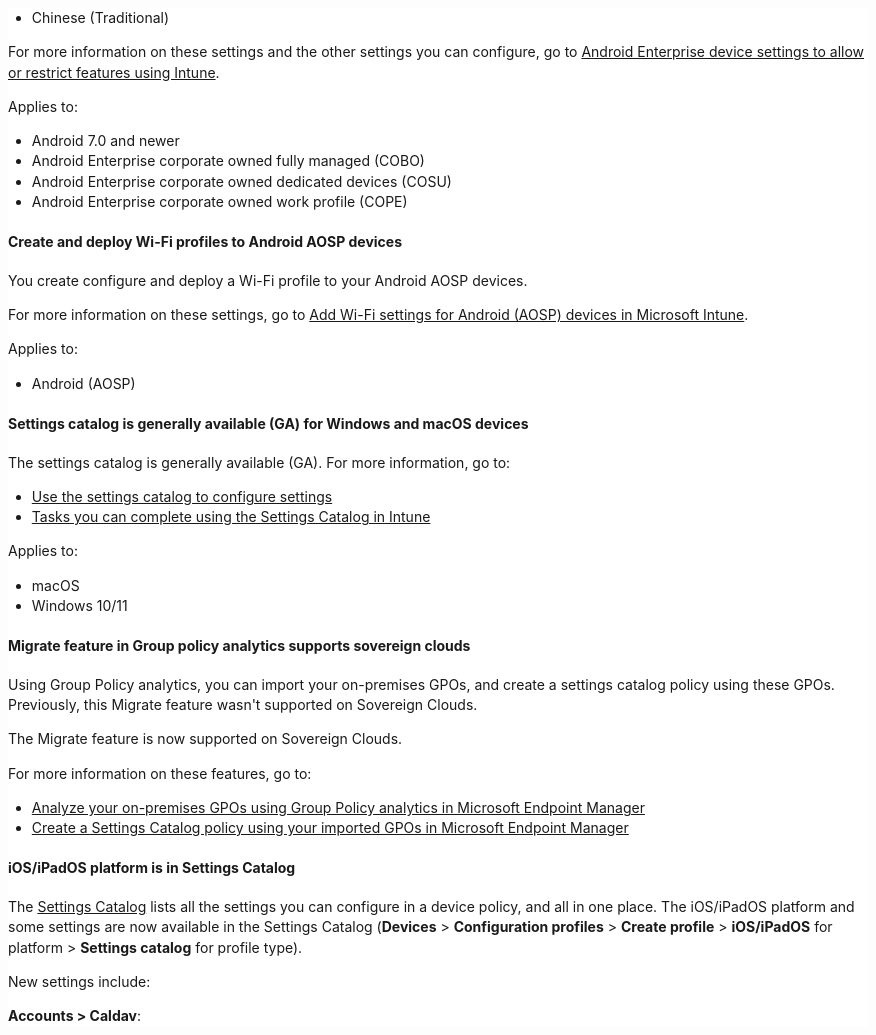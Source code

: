 - Chinese (Traditional)

For more information on these settings and the other settings you can configure, go to [Android Enterprise device settings to allow or restrict features using Intune](../configuration/device-restrictions-android-for-work.md).

Applies to:
- Android 7.0 and newer
- Android Enterprise corporate owned fully managed (COBO)
- Android Enterprise corporate owned dedicated devices (COSU)
- Android Enterprise corporate owned work profile (COPE)

#### Create and deploy Wi-Fi profiles to Android AOSP devices
You create configure and deploy a Wi-Fi profile to your Android AOSP devices.

For more information on these settings, go to [Add Wi-Fi settings for Android (AOSP) devices in Microsoft Intune](../configuration/wi-fi-settings-android-aosp.md).

Applies to:
- Android (AOSP)

#### Settings catalog is generally available (GA) for Windows and macOS devices
The settings catalog is generally available (GA). For more information, go to:
- [Use the settings catalog to configure settings](../configuration/settings-catalog.md)
- [Tasks you can complete using the Settings Catalog in Intune](../configuration/settings-catalog-common-features.md)

Applies to:
- macOS
- Windows 10/11

#### Migrate feature in Group policy analytics supports sovereign clouds
Using Group Policy analytics, you can import your on-premises GPOs, and create a settings catalog policy using these GPOs. Previously, this Migrate feature wasn't supported on Sovereign Clouds.

The Migrate feature is now supported on Sovereign Clouds.

For more information on these features, go to:
- [Analyze your on-premises GPOs using Group Policy analytics in Microsoft Endpoint Manager](../configuration/group-policy-analytics.md)
- [Create a Settings Catalog policy using your imported GPOs in Microsoft Endpoint Manager](../configuration/group-policy-analytics-migrate.md)

#### iOS/iPadOS platform is in Settings Catalog
The [Settings Catalog](../configuration/settings-catalog.md) lists all the settings you can configure in a device policy, and all in one place. The iOS/iPadOS platform and some settings are now available in the Settings Catalog (**Devices** > **Configuration profiles** > **Create profile** > **iOS/iPadOS** for platform > **Settings catalog** for profile type).

New settings include:

**Accounts > Caldav**:
